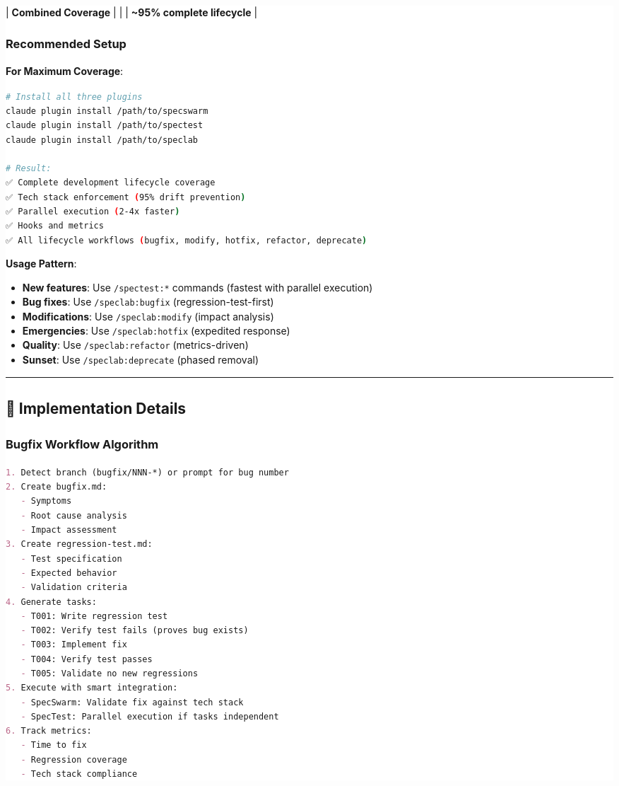 | **Combined Coverage** | | | **~95% complete lifecycle** |

### Recommended Setup

**For Maximum Coverage**:
```bash
# Install all three plugins
claude plugin install /path/to/specswarm
claude plugin install /path/to/spectest
claude plugin install /path/to/speclab

# Result:
✅ Complete development lifecycle coverage
✅ Tech stack enforcement (95% drift prevention)
✅ Parallel execution (2-4x faster)
✅ Hooks and metrics
✅ All lifecycle workflows (bugfix, modify, hotfix, refactor, deprecate)
```

**Usage Pattern**:
- **New features**: Use `/spectest:*` commands (fastest with parallel execution)
- **Bug fixes**: Use `/speclab:bugfix` (regression-test-first)
- **Modifications**: Use `/speclab:modify` (impact analysis)
- **Emergencies**: Use `/speclab:hotfix` (expedited response)
- **Quality**: Use `/speclab:refactor` (metrics-driven)
- **Sunset**: Use `/speclab:deprecate` (phased removal)

---

## 🔬 Implementation Details

### Bugfix Workflow Algorithm
```markdown
1. Detect branch (bugfix/NNN-*) or prompt for bug number
2. Create bugfix.md:
   - Symptoms
   - Root cause analysis
   - Impact assessment
3. Create regression-test.md:
   - Test specification
   - Expected behavior
   - Validation criteria
4. Generate tasks:
   - T001: Write regression test
   - T002: Verify test fails (proves bug exists)
   - T003: Implement fix
   - T004: Verify test passes
   - T005: Validate no new regressions
5. Execute with smart integration:
   - SpecSwarm: Validate fix against tech stack
   - SpecTest: Parallel execution if tasks independent
6. Track metrics:
   - Time to fix
   - Regression coverage
   - Tech stack compliance
```

